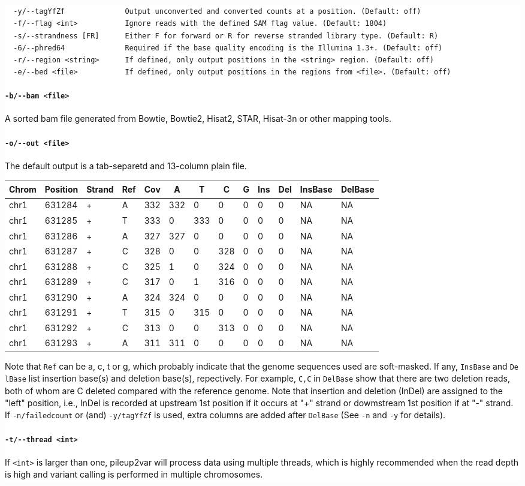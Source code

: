 ```
  -y/--tagYfZf              Output unconverted and converted counts at a position. (Default: off)
  -f/--flag <int>           Ignore reads with the defined SAM flag value. (Default: 1804)
  -s/--strandness [FR]      Either F for forward or R for reverse stranded library type. (Default: R)
  -6/--phred64              Required if the base quality encoding is the Illumina 1.3+. (Default: off)
  -r/--region <string>      If defined, only output positions in the <string> region. (Default: off)
  -e/--bed <file>           If defined, only output positions in the regions from <file>. (Default: off)
```

#### `-b/--bam <file>`

A sorted bam file generated from Bowtie, Bowtie2, Hisat2, STAR, Hisat-3n or other mapping tools.

#### `-o/--out <file>`

The default output is a tab-separetd and 13-column plain file.

| Chrom   | Position  | Strand  | Ref   | Cov   | A     | T     | C     | G   | Ins   | Del   | InsBase   | DelBase   |
|-------  |---------- |-------- |-----  |-----  |-----  |-----  |-----  |---  |-----  |-----  |---------  |---------  |
| chr1    | 631284    | +       | A     | 332   | 332   | 0     | 0     | 0   | 0     | 0     | NA        | NA        |
| chr1    | 631285    | +       | T     | 333   | 0     | 333   | 0     | 0   | 0     | 0     | NA        | NA        |
| chr1    | 631286    | +       | A     | 327   | 327   | 0     | 0     | 0   | 0     | 0     | NA        | NA        |
| chr1    | 631287    | +       | C     | 328   | 0     | 0     | 328   | 0   | 0     | 0     | NA        | NA        |
| chr1    | 631288    | +       | C     | 325   | 1     | 0     | 324   | 0   | 0     | 0     | NA        | NA        |
| chr1    | 631289    | +       | C     | 317   | 0     | 1     | 316   | 0   | 0     | 0     | NA        | NA        |
| chr1    | 631290    | +       | A     | 324   | 324   | 0     | 0     | 0   | 0     | 0     | NA        | NA        |
| chr1    | 631291    | +       | T     | 315   | 0     | 315   | 0     | 0   | 0     | 0     | NA        | NA        |
| chr1    | 631292    | +       | C     | 313   | 0     | 0     | 313   | 0   | 0     | 0     | NA        | NA        |
| chr1    | 631293    | +       | A     | 311   | 311   | 0     | 0     | 0   | 0     | 0     | NA        | NA        |

Note that `Ref` can be a, c, t or g, which probably indicate that the genome sequences used are soft-masked. If any, `InsBase` and `DelBase` list insertion base(s) and deletion base(s), repectively. For example, `C,C` in `DelBase` show that there are two deletion reads, both of whom are C deleted compared with the reference genome. Note that insertion and deletion (InDel) are assigned to the "left" position, i.e., InDel is recorded at upstream 1st position if it occurs at "+" strand or dowmstream 1st position if at "-" strand.
If `-n/failedcount` or (and) `-y/tagYfZf` is used, extra columns are added after `DelBase` (See `-n` and `-y` for details).

#### `-t/--thread <int>`

If `<int>` is larger than one, pileup2var will process data using multiple threads, which is highly recommended when the read depth is high and variant calling is performed in multiple chromosomes.
